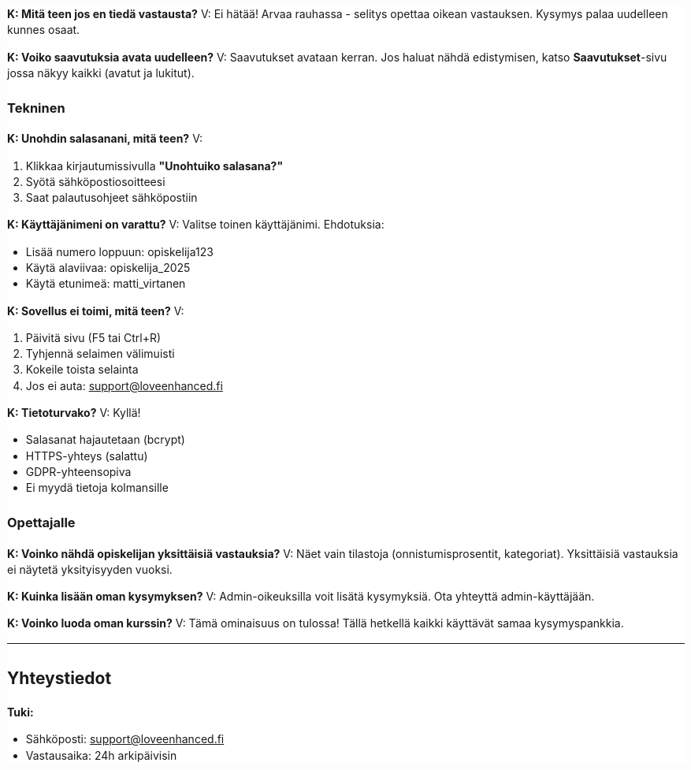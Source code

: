 **K: Mitä teen jos en tiedä vastausta?**
V: Ei hätää! Arvaa rauhassa - selitys opettaa oikean vastauksen. Kysymys palaa uudelleen kunnes osaat.

**K: Voiko saavutuksia avata uudelleen?**
V: Saavutukset avataan kerran. Jos haluat nähdä edistymisen, katso **Saavutukset**-sivu jossa näkyy kaikki (avatut ja lukitut).

### Tekninen

**K: Unohdin salasanani, mitä teen?**
V: 
1. Klikkaa kirjautumissivulla **"Unohtuiko salasana?"**
2. Syötä sähköpostiosoitteesi
3. Saat palautusohjeet sähköpostiin

**K: Käyttäjänimeni on varattu?**
V: Valitse toinen käyttäjänimi. Ehdotuksia:
- Lisää numero loppuun: opiskelija123
- Käytä alaviivaa: opiskelija_2025
- Käytä etunimeä: matti_virtanen

**K: Sovellus ei toimi, mitä teen?**
V: 
1. Päivitä sivu (F5 tai Ctrl+R)
2. Tyhjennä selaimen välimuisti
3. Kokeile toista selainta
4. Jos ei auta: support@loveenhanced.fi

**K: Tietoturvako?**
V: Kyllä!
- Salasanat hajautetaan (bcrypt)
- HTTPS-yhteys (salattu)
- GDPR-yhteensopiva
- Ei myydä tietoja kolmansille

### Opettajalle

**K: Voinko nähdä opiskelijan yksittäisiä vastauksia?**
V: Näet vain tilastoja (onnistumisprosentit, kategoriat). Yksittäisiä vastauksia ei näytetä yksityisyyden vuoksi.

**K: Kuinka lisään oman kysymyksen?**
V: Admin-oikeuksilla voit lisätä kysymyksiä. Ota yhteyttä admin-käyttäjään.

**K: Voinko luoda oman kurssin?**
V: Tämä ominaisuus on tulossa! Tällä hetkellä kaikki käyttävät samaa kysymyspankkia.

---

## Yhteystiedot

**Tuki:**
- Sähköposti: support@loveenhanced.fi
- Vastausaika: 24h arkipäivisin
